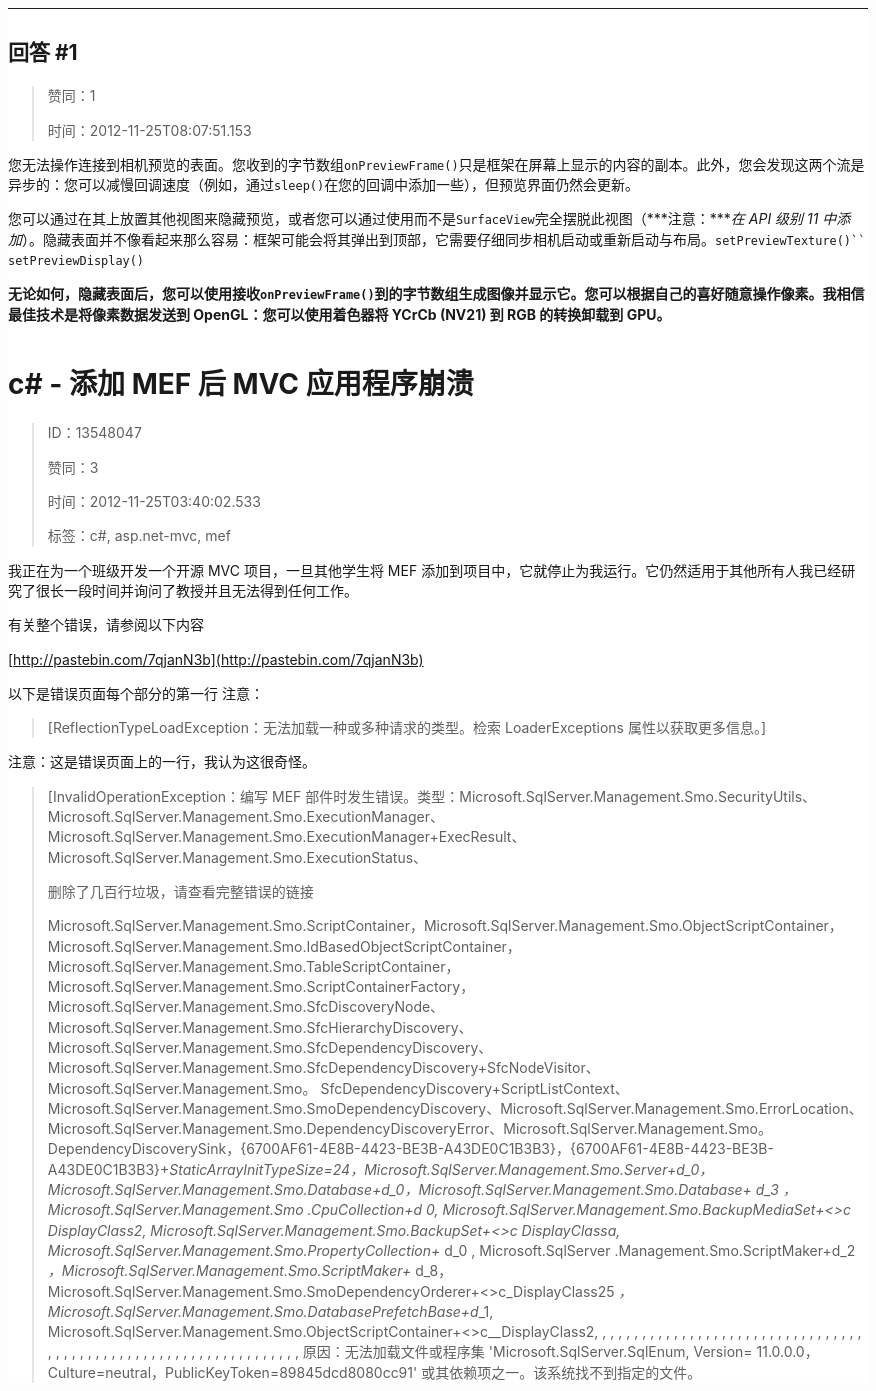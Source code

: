 * * *

## 回答 #1

> 赞同：1
> 
> 时间：2012-11-25T08:07:51.153

您无法操作连接到相机预览的表面。您收到的字节数组`onPreviewFrame()`只是框架在屏幕上显示的内容的副本。此外，您会发现这两个流是异步的：您可以减慢回调速度（例如，通过`sleep()`在您的回调中添加一些），但预览界面仍然会更新。

您可以通过在其上放置其他视图来隐藏预览，或者您可以通过使用而不是`SurfaceView`完全摆脱此视图（***注意：****在 API 级别 11 中添加*）。隐藏表面并不像看起来那么容易：框架可能会将其弹出到顶部，它需要仔细同步相机启动或重新启动与布局。`setPreviewTexture()``setPreviewDisplay()`

 **无论如何，隐藏表面后，您可以使用接收`onPreviewFrame()`到的字节数组生成图像并显示它。您可以根据自己的喜好随意操作像素。我相信最佳技术是将像素数据发送到 OpenGL：您可以使用着色器将 YCrCb (NV21) 到 RGB 的转换卸载到 GPU。**

# c# - 添加 MEF 后 MVC 应用程序崩溃

> ID：13548047
> 
> 赞同：3
> 
> 时间：2012-11-25T03:40:02.533
> 
> 标签：c#, asp.net-mvc, mef

我正在为一个班级开发一个开源 MVC 项目，一旦其他学生将 MEF 添加到项目中，它就停止为我运行。它仍然适用于其他所有人我已经研究了很长一段时间并询问了教授并且无法得到任何工作。

有关整个错误，请参阅以下内容

[http://pastebin.com/7qjanN3b](http://pastebin.com/7qjanN3b)

以下是错误页面每个部分的第一行 注意：

> [ReflectionTypeLoadException：无法加载一种或多种请求的类型。检索 LoaderExceptions 属性以获取更多信息。]

注意：这是错误页面上的一行，我认为这很奇怪。

> [InvalidOperationException：编写 MEF 部件时发生错误。类型：Microsoft.SqlServer.Management.Smo.SecurityUtils、Microsoft.SqlServer.Management.Smo.ExecutionManager、Microsoft.SqlServer.Management.Smo.ExecutionManager+ExecResult、Microsoft.SqlServer.Management.Smo.ExecutionStatus、
> 
> 删除了几百行垃圾，请查看完整错误的链接
> 
> Microsoft.SqlServer.Management.Smo.ScriptContainer，Microsoft.SqlServer.Management.Smo.ObjectScriptContainer，Microsoft.SqlServer.Management.Smo.IdBasedObjectScriptContainer，Microsoft.SqlServer.Management.Smo.TableScriptContainer，Microsoft.SqlServer.Management.Smo.ScriptContainerFactory， Microsoft.SqlServer.Management.Smo.SfcDiscoveryNode、Microsoft.SqlServer.Management.Smo.SfcHierarchyDiscovery、Microsoft.SqlServer.Management.Smo.SfcDependencyDiscovery、Microsoft.SqlServer.Management.Smo.SfcDependencyDiscovery+SfcNodeVisitor、Microsoft.SqlServer.Management.Smo。 SfcDependencyDiscovery+ScriptListContext、Microsoft.SqlServer.Management.Smo.SmoDependencyDiscovery、Microsoft.SqlServer.Management.Smo.ErrorLocation、Microsoft.SqlServer.Management.Smo.DependencyDiscoveryError、Microsoft.SqlServer.Management.Smo。DependencyDiscoverySink，{6700AF61-4E8B-4423-BE3B-A43DE0C1B3B3}，{6700AF61-4E8B-4423-BE3B-A43DE0C1B3B3}+_*StaticArrayInitTypeSize=24，Microsoft.SqlServer.Management.Smo.Server+d_0，Microsoft.SqlServer.Management.Smo.Database+d_0，Microsoft.SqlServer.Management.Smo.Database+* d_3 *，* Microsoft.SqlServer.Management.Smo .CpuCollection+d_ *0, Microsoft.SqlServer.Management.Smo.BackupMediaSet+<>c* _DisplayClass2, Microsoft.SqlServer.Management.Smo.BackupSet+<>c_ *DisplayClassa, Microsoft.SqlServer.Management.Smo.PropertyCollection+* d_0 , Microsoft.SqlServer .Management.Smo.ScriptMaker+d_2 *，Microsoft.SqlServer.Management.Smo.ScriptMaker+* d_8，Microsoft.SqlServer.Management.Smo.SmoDependencyOrderer+<>c_DisplayClass25 *，Microsoft.SqlServer.Management.Smo.DatabasePrefetchBase+d*_1, Microsoft.SqlServer.Management.Smo.ObjectScriptContainer+<>c__DisplayClass2, , , , , , , , , , , , , , , , , , , , , , , , , , , , , , , , , , , , , , , , , , , , , , , , , , , , , , , , , , , , , , , , , , 原因：无法加载文件或程序集 'Microsoft.SqlServer.SqlEnum, Version= 11.0.0.0，Culture=neutral，PublicKeyToken=89845dcd8080cc91' 或其依赖项之一。该系统找不到指定的文件。
